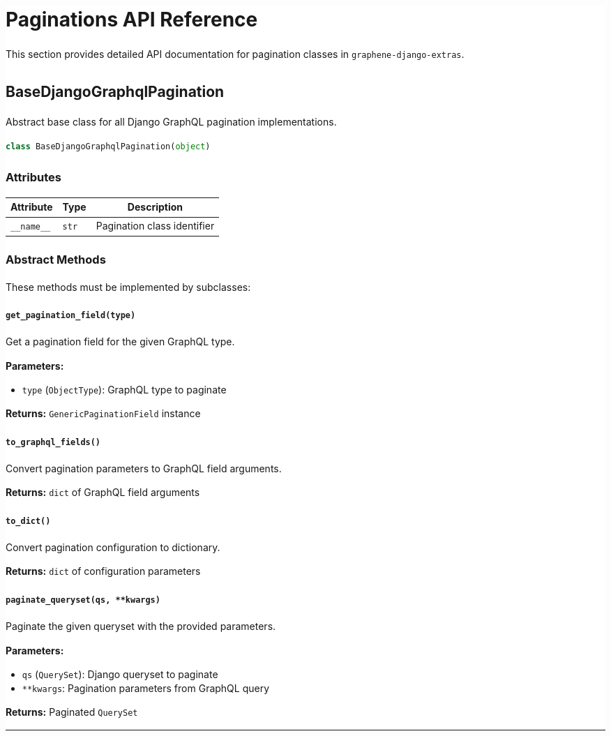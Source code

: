 # Paginations API Reference

This section provides detailed API documentation for pagination classes in `graphene-django-extras`.

## BaseDjangoGraphqlPagination

Abstract base class for all Django GraphQL pagination implementations.

```python
class BaseDjangoGraphqlPagination(object)
```

### Attributes

| Attribute | Type | Description |
|-----------|------|-------------|
| `__name__` | `str` | Pagination class identifier |

### Abstract Methods

These methods must be implemented by subclasses:

#### `get_pagination_field(type)`

Get a pagination field for the given GraphQL type.

**Parameters:**
- `type` (`ObjectType`): GraphQL type to paginate

**Returns:** `GenericPaginationField` instance

#### `to_graphql_fields()`

Convert pagination parameters to GraphQL field arguments.

**Returns:** `dict` of GraphQL field arguments

#### `to_dict()`

Convert pagination configuration to dictionary.

**Returns:** `dict` of configuration parameters

#### `paginate_queryset(qs, **kwargs)`

Paginate the given queryset with the provided parameters.

**Parameters:**
- `qs` (`QuerySet`): Django queryset to paginate
- `**kwargs`: Pagination parameters from GraphQL query

**Returns:** Paginated `QuerySet`

---
